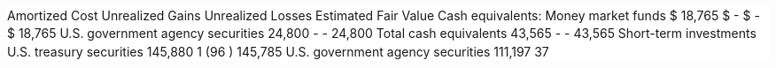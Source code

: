</tr>
</thead>
<tbody>
<tr>
<td></td>
<td></td>
<td>Amortized Cost</td>
<td>Unrealized Gains</td>
<td>Unrealized Losses</td>
<td>Estimated Fair Value</td>
</tr>
<tr>
<td>Cash equivalents:</td>
<td></td>
<td></td>
<td></td>
<td></td>
<td></td>
</tr>
<tr>
<td>Money market funds</td>
<td>$</td>
<td>18,765</td>
<td>$ -</td>
<td>$ -</td>
<td>$ 18,765</td>
</tr>
<tr>
<td>U.S. government agency securities</td>
<td></td>
<td>24,800</td>
<td>-</td>
<td>-</td>
<td>24,800</td>
</tr>
<tr>
<td>Total cash equivalents</td>
<td></td>
<td>43,565</td>
<td>-</td>
<td>-</td>
<td>43,565</td>
</tr>
<tr>
<td>Short-term investments</td>
<td></td>
<td></td>
<td></td>
<td></td>
<td></td>
</tr>
<tr>
<td>U.S. treasury securities</td>
<td></td>
<td>145,880</td>
<td>1</td>
<td>(96 )</td>
<td>145,785</td>
</tr>
<tr>
<td>U.S. government agency securities</td>
<td></td>
<td>111,197</td>
<td>37</td>